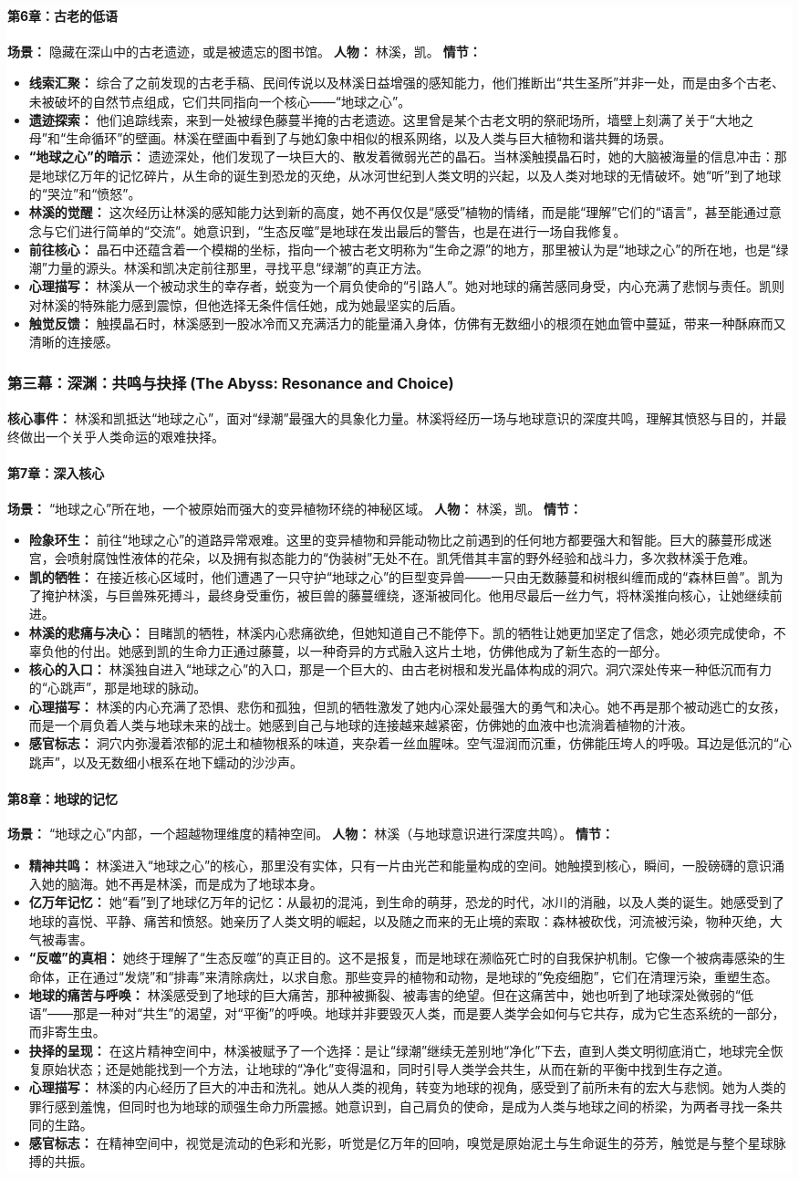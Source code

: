 #### 第6章：古老的低语

**场景：** 隐藏在深山中的古老遗迹，或是被遗忘的图书馆。
**人物：** 林溪，凯。
**情节：**
*   **线索汇聚：** 综合了之前发现的古老手稿、民间传说以及林溪日益增强的感知能力，他们推断出“共生圣所”并非一处，而是由多个古老、未被破坏的自然节点组成，它们共同指向一个核心——“地球之心”。
*   **遗迹探索：** 他们追踪线索，来到一处被绿色藤蔓半掩的古老遗迹。这里曾是某个古老文明的祭祀场所，墙壁上刻满了关于“大地之母”和“生命循环”的壁画。林溪在壁画中看到了与她幻象中相似的根系网络，以及人类与巨大植物和谐共舞的场景。
*   **“地球之心”的暗示：** 遗迹深处，他们发现了一块巨大的、散发着微弱光芒的晶石。当林溪触摸晶石时，她的大脑被海量的信息冲击：那是地球亿万年的记忆碎片，从生命的诞生到恐龙的灭绝，从冰河世纪到人类文明的兴起，以及人类对地球的无情破坏。她“听”到了地球的“哭泣”和“愤怒”。
*   **林溪的觉醒：** 这次经历让林溪的感知能力达到新的高度，她不再仅仅是“感受”植物的情绪，而是能“理解”它们的“语言”，甚至能通过意念与它们进行简单的“交流”。她意识到，“生态反噬”是地球在发出最后的警告，也是在进行一场自我修复。
*   **前往核心：** 晶石中还蕴含着一个模糊的坐标，指向一个被古老文明称为“生命之源”的地方，那里被认为是“地球之心”的所在地，也是“绿潮”力量的源头。林溪和凯决定前往那里，寻找平息“绿潮”的真正方法。
*   **心理描写：** 林溪从一个被动求生的幸存者，蜕变为一个肩负使命的“引路人”。她对地球的痛苦感同身受，内心充满了悲悯与责任。凯则对林溪的特殊能力感到震惊，但他选择无条件信任她，成为她最坚实的后盾。
*   **触觉反馈：** 触摸晶石时，林溪感到一股冰冷而又充满活力的能量涌入身体，仿佛有无数细小的根须在她血管中蔓延，带来一种酥麻而又清晰的连接感。

### 第三幕：深渊：共鸣与抉择 (The Abyss: Resonance and Choice)

**核心事件：** 林溪和凯抵达“地球之心”，面对“绿潮”最强大的具象化力量。林溪将经历一场与地球意识的深度共鸣，理解其愤怒与目的，并最终做出一个关乎人类命运的艰难抉择。

#### 第7章：深入核心

**场景：** “地球之心”所在地，一个被原始而强大的变异植物环绕的神秘区域。
**人物：** 林溪，凯。
**情节：**
*   **险象环生：** 前往“地球之心”的道路异常艰难。这里的变异植物和异能动物比之前遇到的任何地方都要强大和智能。巨大的藤蔓形成迷宫，会喷射腐蚀性液体的花朵，以及拥有拟态能力的“伪装树”无处不在。凯凭借其丰富的野外经验和战斗力，多次救林溪于危难。
*   **凯的牺牲：** 在接近核心区域时，他们遭遇了一只守护“地球之心”的巨型变异兽——一只由无数藤蔓和树根纠缠而成的“森林巨兽”。凯为了掩护林溪，与巨兽殊死搏斗，最终身受重伤，被巨兽的藤蔓缠绕，逐渐被同化。他用尽最后一丝力气，将林溪推向核心，让她继续前进。
*   **林溪的悲痛与决心：** 目睹凯的牺牲，林溪内心悲痛欲绝，但她知道自己不能停下。凯的牺牲让她更加坚定了信念，她必须完成使命，不辜负他的付出。她感到凯的生命力正通过藤蔓，以一种奇异的方式融入这片土地，仿佛他成为了新生态的一部分。
*   **核心的入口：** 林溪独自进入“地球之心”的入口，那是一个巨大的、由古老树根和发光晶体构成的洞穴。洞穴深处传来一种低沉而有力的“心跳声”，那是地球的脉动。
*   **心理描写：** 林溪的内心充满了恐惧、悲伤和孤独，但凯的牺牲激发了她内心深处最强大的勇气和决心。她不再是那个被动逃亡的女孩，而是一个肩负着人类与地球未来的战士。她感到自己与地球的连接越来越紧密，仿佛她的血液中也流淌着植物的汁液。
*   **感官标志：** 洞穴内弥漫着浓郁的泥土和植物根系的味道，夹杂着一丝血腥味。空气湿润而沉重，仿佛能压垮人的呼吸。耳边是低沉的“心跳声”，以及无数细小根系在地下蠕动的沙沙声。

#### 第8章：地球的记忆

**场景：** “地球之心”内部，一个超越物理维度的精神空间。
**人物：** 林溪（与地球意识进行深度共鸣）。
**情节：**
*   **精神共鸣：** 林溪进入“地球之心”的核心，那里没有实体，只有一片由光芒和能量构成的空间。她触摸到核心，瞬间，一股磅礴的意识涌入她的脑海。她不再是林溪，而是成为了地球本身。
*   **亿万年记忆：** 她“看”到了地球亿万年的记忆：从最初的混沌，到生命的萌芽，恐龙的时代，冰川的消融，以及人类的诞生。她感受到了地球的喜悦、平静、痛苦和愤怒。她亲历了人类文明的崛起，以及随之而来的无止境的索取：森林被砍伐，河流被污染，物种灭绝，大气被毒害。
*   **“反噬”的真相：** 她终于理解了“生态反噬”的真正目的。这不是报复，而是地球在濒临死亡时的自我保护机制。它像一个被病毒感染的生命体，正在通过“发烧”和“排毒”来清除病灶，以求自愈。那些变异的植物和动物，是地球的“免疫细胞”，它们在清理污染，重塑生态。
*   **地球的痛苦与呼唤：** 林溪感受到了地球的巨大痛苦，那种被撕裂、被毒害的绝望。但在这痛苦中，她也听到了地球深处微弱的“低语”——那是一种对“共生”的渴望，对“平衡”的呼唤。地球并非要毁灭人类，而是要人类学会如何与它共存，成为它生态系统的一部分，而非寄生虫。
*   **抉择的呈现：** 在这片精神空间中，林溪被赋予了一个选择：是让“绿潮”继续无差别地“净化”下去，直到人类文明彻底消亡，地球完全恢复原始状态；还是她能找到一个方法，让地球的“净化”变得温和，同时引导人类学会共生，从而在新的平衡中找到生存之道。
*   **心理描写：** 林溪的内心经历了巨大的冲击和洗礼。她从人类的视角，转变为地球的视角，感受到了前所未有的宏大与悲悯。她为人类的罪行感到羞愧，但同时也为地球的顽强生命力所震撼。她意识到，自己肩负的使命，是成为人类与地球之间的桥梁，为两者寻找一条共同的生路。
*   **感官标志：** 在精神空间中，视觉是流动的色彩和光影，听觉是亿万年的回响，嗅觉是原始泥土与生命诞生的芬芳，触觉是与整个星球脉搏的共振。
